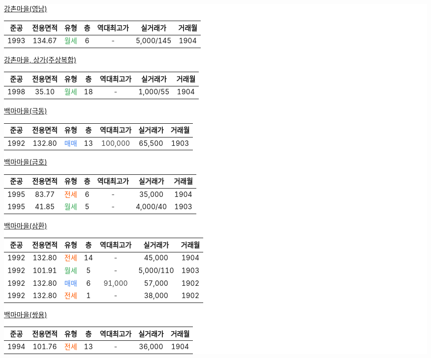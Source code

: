 [강촌마을(영남)](https://search.naver.com/search.naver?query=%EA%B2%BD%EA%B8%B0%EB%8F%84+%EA%B3%A0%EC%96%91%EC%8B%9C+%EC%9D%BC%EC%82%B0%EB%8F%99%EA%B5%AC+%EB%A7%88%EB%91%90%EB%8F%99+%EA%B0%95%EC%B4%8C%EB%A7%88%EC%9D%84%28%EC%98%81%EB%82%A8%29)

|준공|전용면적|유형|층|역대최고가|실거래가|거래월|
|:---:|:---:|:---:|:---:|:---:|:---:|:---:|
|1993|134.67|<span style="color:#34a853">월세</span>|6|<span style="color:#444444">-</span>|5,000/145|1904|

[강촌마을, 상가(주상복합)](https://search.naver.com/search.naver?query=%EA%B2%BD%EA%B8%B0%EB%8F%84+%EA%B3%A0%EC%96%91%EC%8B%9C+%EC%9D%BC%EC%82%B0%EB%8F%99%EA%B5%AC+%EB%A7%88%EB%91%90%EB%8F%99+%EA%B0%95%EC%B4%8C%EB%A7%88%EC%9D%84%2C+%EC%83%81%EA%B0%80%28%EC%A3%BC%EC%83%81%EB%B3%B5%ED%95%A9%29)

|준공|전용면적|유형|층|역대최고가|실거래가|거래월|
|:---:|:---:|:---:|:---:|:---:|:---:|:---:|
|1998|35.10|<span style="color:#34a853">월세</span>|18|<span style="color:#444444">-</span>|1,000/55|1904|

[백마마을(극동)](https://search.naver.com/search.naver?query=%EA%B2%BD%EA%B8%B0%EB%8F%84+%EA%B3%A0%EC%96%91%EC%8B%9C+%EC%9D%BC%EC%82%B0%EB%8F%99%EA%B5%AC+%EB%A7%88%EB%91%90%EB%8F%99+%EB%B0%B1%EB%A7%88%EB%A7%88%EC%9D%84%28%EA%B7%B9%EB%8F%99%29)

|준공|전용면적|유형|층|역대최고가|실거래가|거래월|
|:---:|:---:|:---:|:---:|:---:|:---:|:---:|
|1992|132.80|<span style="color:#4285f3">매매</span>|13|<span style="color:#444444">100,000</span>|65,500|1903|

[백마마을(금호)](https://search.naver.com/search.naver?query=%EA%B2%BD%EA%B8%B0%EB%8F%84+%EA%B3%A0%EC%96%91%EC%8B%9C+%EC%9D%BC%EC%82%B0%EB%8F%99%EA%B5%AC+%EB%A7%88%EB%91%90%EB%8F%99+%EB%B0%B1%EB%A7%88%EB%A7%88%EC%9D%84%28%EA%B8%88%ED%98%B8%29)

|준공|전용면적|유형|층|역대최고가|실거래가|거래월|
|:---:|:---:|:---:|:---:|:---:|:---:|:---:|
|1995|83.77|<span style="color:#ff5a00">전세</span>|6|<span style="color:#444444">-</span>|35,000|1904|
|1995|41.85|<span style="color:#34a853">월세</span>|5|<span style="color:#444444">-</span>|4,000/40|1903|

[백마마을(삼환)](https://search.naver.com/search.naver?query=%EA%B2%BD%EA%B8%B0%EB%8F%84+%EA%B3%A0%EC%96%91%EC%8B%9C+%EC%9D%BC%EC%82%B0%EB%8F%99%EA%B5%AC+%EB%A7%88%EB%91%90%EB%8F%99+%EB%B0%B1%EB%A7%88%EB%A7%88%EC%9D%84%28%EC%82%BC%ED%99%98%29)

|준공|전용면적|유형|층|역대최고가|실거래가|거래월|
|:---:|:---:|:---:|:---:|:---:|:---:|:---:|
|1992|132.80|<span style="color:#ff5a00">전세</span>|14|<span style="color:#444444">-</span>|45,000|1904|
|1992|101.91|<span style="color:#34a853">월세</span>|5|<span style="color:#444444">-</span>|5,000/110|1903|
|1992|132.80|<span style="color:#4285f3">매매</span>|6|<span style="color:#444444">91,000</span>|57,000|1902|
|1992|132.80|<span style="color:#ff5a00">전세</span>|1|<span style="color:#444444">-</span>|38,000|1902|

[백마마을(쌍용)](https://search.naver.com/search.naver?query=%EA%B2%BD%EA%B8%B0%EB%8F%84+%EA%B3%A0%EC%96%91%EC%8B%9C+%EC%9D%BC%EC%82%B0%EB%8F%99%EA%B5%AC+%EB%A7%88%EB%91%90%EB%8F%99+%EB%B0%B1%EB%A7%88%EB%A7%88%EC%9D%84%28%EC%8C%8D%EC%9A%A9%29)

|준공|전용면적|유형|층|역대최고가|실거래가|거래월|
|:---:|:---:|:---:|:---:|:---:|:---:|:---:|
|1994|101.76|<span style="color:#ff5a00">전세</span>|13|<span style="color:#444444">-</span>|36,000|1904|
